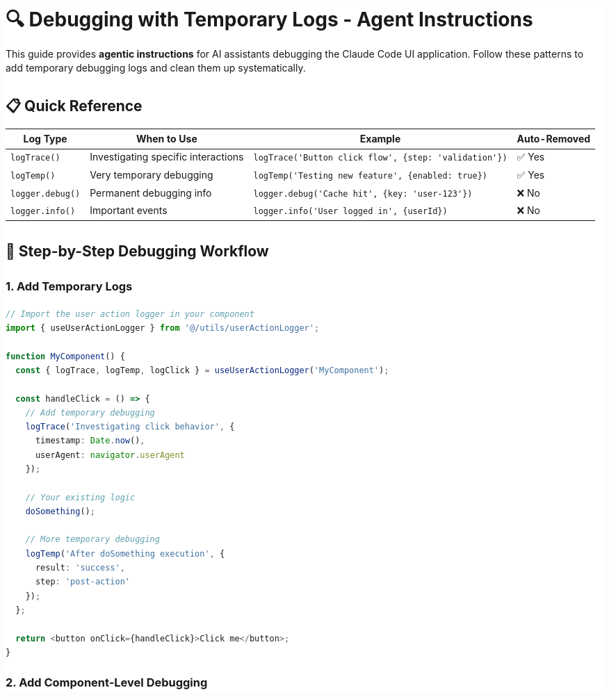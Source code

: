 # 🔍 Debugging with Temporary Logs - Agent Instructions

This guide provides **agentic instructions** for AI assistants debugging the Claude Code UI application. Follow these patterns to add temporary debugging logs and clean them up systematically.

## 📋 Quick Reference

| Log Type | When to Use | Example | Auto-Removed |
|----------|-------------|---------|--------------|
| `logTrace()` | Investigating specific interactions | `logTrace('Button click flow', {step: 'validation'})` | ✅ Yes |
| `logTemp()` | Very temporary debugging | `logTemp('Testing new feature', {enabled: true})` | ✅ Yes |
| `logger.debug()` | Permanent debugging info | `logger.debug('Cache hit', {key: 'user-123'})` | ❌ No |
| `logger.info()` | Important events | `logger.info('User logged in', {userId})` | ❌ No |

## 🎯 Step-by-Step Debugging Workflow

### 1. Add Temporary Logs

```typescript
// Import the user action logger in your component
import { useUserActionLogger } from '@/utils/userActionLogger';

function MyComponent() {
  const { logTrace, logTemp, logClick } = useUserActionLogger('MyComponent');
  
  const handleClick = () => {
    // Add temporary debugging
    logTrace('Investigating click behavior', { 
      timestamp: Date.now(),
      userAgent: navigator.userAgent 
    });
    
    // Your existing logic
    doSomething();
    
    // More temporary debugging
    logTemp('After doSomething execution', { 
      result: 'success',
      step: 'post-action' 
    });
  };
  
  return <button onClick={handleClick}>Click me</button>;
}
```

### 2. Add Component-Level Debugging
